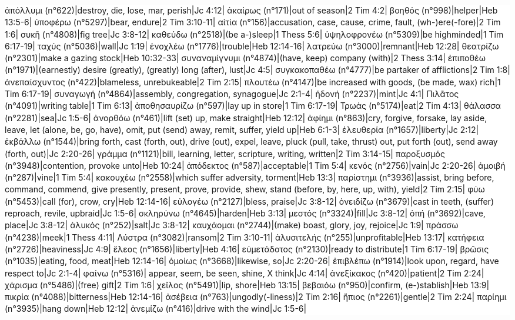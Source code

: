 ἀπόλλυμι (n°622)|destroy, die, lose, mar,  perish|Jc 4:12|
ἀκαίρως (n°171)|out of season|2 Tim 4:2|
βοηθός (n°998)|helper|Heb 13:5-6|
ὑποφέρω (n°5297)|bear, endure|2 Tim 3:10-11|
αἰτία (n°156)|accusation,  case, cause, crime, fault, (wh-)ere(-fore)|2 Tim 1:6|
συκῆ (n°4808)|fig tree|Jc 3:8-12|
καθεύδω (n°2518)|(be  a-)sleep|1 Thess 5:6|
ὑψηλοφρονέω (n°5309)|be highminded|1 Tim 6:17-19|
ταχύς (n°5036)|wall|Jc 1:19|
ἐνοχλέω (n°1776)|trouble|Heb 12:14-16|
λατρεύω (n°3000)|remnant|Heb 12:28|
θεατρίζω (n°2301)|make a gazing stock|Heb 10:32-33|
συναναμίγνυμι (n°4874)|(have, keep) company (with)|2 Thess 3:14|
ἐπιποθέω (n°1971)|(earnestly) desire (greatly),  (greatly) long (after), lust|Jc 4:5|
συγκακοπαθέω (n°4777)|be partaker  of afflictions|2 Tim 1:8|
ἀνεπαίσχυντος (n°422)|blameless, unrebukeable|2 Tim 2:15|
πλουτέω (n°4147)|be  increased with goods, (be made, wax) rich|1 Tim 6:17-19|
συναγωγή (n°4864)|assembly, congregation, synagogue|Jc 2:1-4|
ἡδονή (n°2237)|mint|Jc 4:1|
Πιλᾶτος (n°4091)|writing table|1 Tim 6:13|
ἀποθησαυρίζω (n°597)|lay up in store|1 Tim 6:17-19|
Τρωάς (n°5174)|eat|2 Tim 4:13|
θάλασσα (n°2281)|sea|Jc 1:5-6|
ἀνορθόω (n°461)|lift  (set) up, make straight|Heb 12:12|
ἀφίημι (n°863)|cry, forgive,  forsake, lay aside, leave, let (alone, be, go, have), omit, put (send)  away, remit, suffer, yield up|Heb 6:1-3|
ἐλευθερία (n°1657)|liberty|Jc 2:12|
ἐκβάλλω (n°1544)|bring forth,  cast (forth, out), drive (out), expel, leave, pluck (pull, take,  thrust) out, put forth (out), send away (forth, out)|Jc 2:20-26|
γράμμα (n°1121)|bill, learning, letter, scripture, writing, written|2 Tim 3:14-15|
παροξυσμός (n°3948)|contention, provoke unto|Heb 10:24|
ἀπόδεκτος (n°587)|acceptable|1 Tim 5:4|
κενός (n°2756)|vain|Jc 2:20-26|
ἀμοιβή (n°287)|vine|1 Tim 5:4|
κακουχέω (n°2558)|which suffer  adversity, torment|Heb 13:3|
παρίστημι (n°3936)|assist, bring before,  command, commend, give presently, present, prove, provide, shew, stand  (before, by, here, up, with), yield|2 Tim 2:15|
φύω (n°5453)|call  (for), crow, cry|Heb 12:14-16|
εὐλογέω (n°2127)|bless,  praise|Jc 3:8-12|
ὀνειδίζω (n°3679)|cast in teeth,  (suffer) reproach, revile, upbraid|Jc 1:5-6|
σκληρύνω (n°4645)|harden|Heb 3:13|
μεστός (n°3324)|fill|Jc 3:8-12|
ὀπή (n°3692)|cave, place|Jc 3:8-12|
ἁλυκός (n°252)|salt|Jc 3:8-12|
καυχάομαι (n°2744)|(make) boast, glory, joy,  rejoice|Jc 1:9|
πράσσω (n°4238)|meek|1 Thess 4:11|
Λύστρα (n°3082)|ransom|2 Tim 3:10-11|
ἀλυσιτελής (n°255)|unprofitable|Heb 13:17|
κατήφεια (n°2726)|heaviness|Jc 4:9|
ἔλεος (n°1656)|liberty|Heb 4:16|
εὐμετάδοτος (n°2130)|ready to distribute|1 Tim 6:17-19|
βρῶσις (n°1035)|eating,  food, meat|Heb 12:14-16|
ὁμοίως (n°3668)|likewise, so|Jc 2:20-26|
ἐπιβλέπω (n°1914)|look  upon, regard, have respect to|Jc 2:1-4|
φαίνω (n°5316)| appear, seem,  be seen, shine, X think|Jc 4:14|
ἀνεξίκακος (n°420)|patient|2 Tim 2:24|
χάρισμα (n°5486)|(free)  gift|2 Tim 1:6|
χεῖλος (n°5491)|lip, shore|Heb 13:15|
βεβαιόω (n°950)|confirm, (e-)stablish|Heb 13:9|
πικρία (n°4088)|bitterness|Heb 12:14-16|
ἀσέβεια (n°763)|ungodly(-liness)|2 Tim 2:16|
ἤπιος (n°2261)|gentle|2 Tim 2:24|
παρίημι (n°3935)|hang down|Heb 12:12|
ἀνεμίζω (n°416)|drive with the wind|Jc 1:5-6|